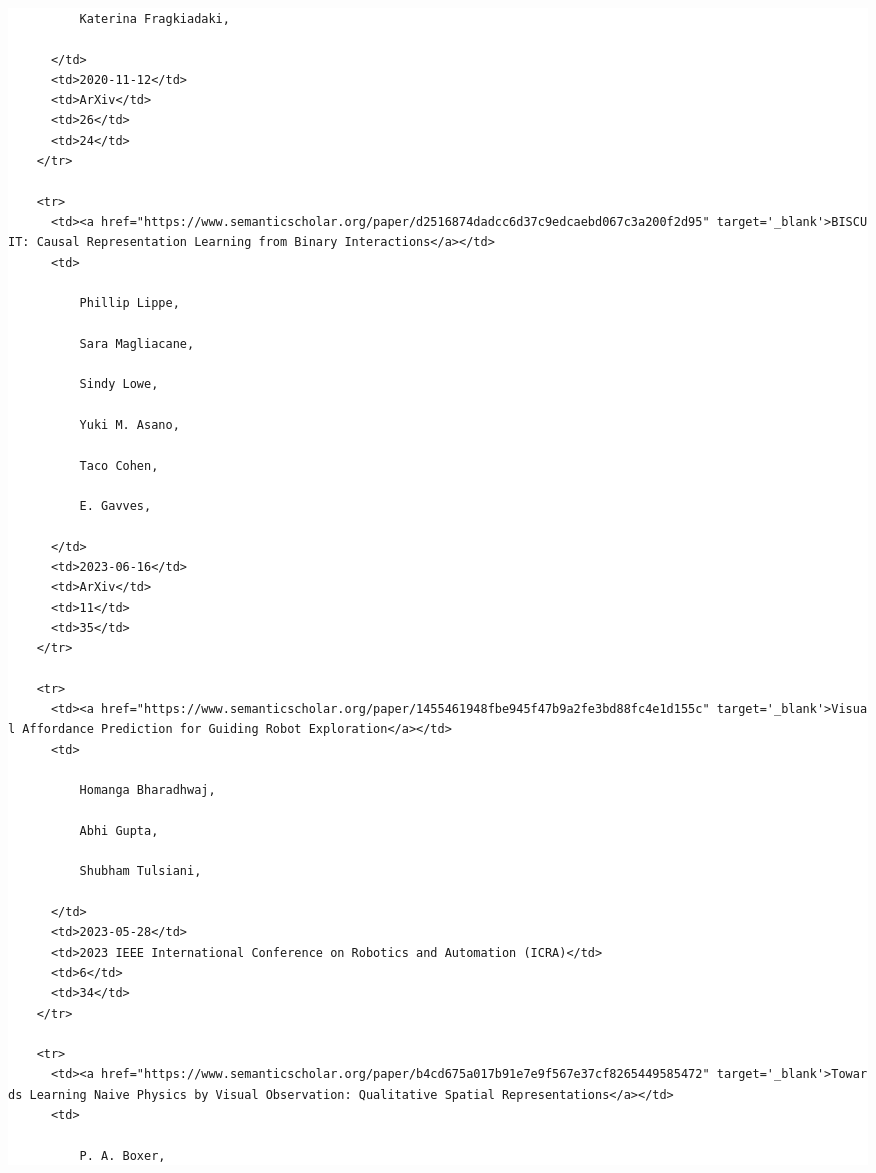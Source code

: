               Katerina Fragkiadaki,
            
          </td>
          <td>2020-11-12</td>
          <td>ArXiv</td>
          <td>26</td>
          <td>24</td>
        </tr>
    
        <tr>
          <td><a href="https://www.semanticscholar.org/paper/d2516874dadcc6d37c9edcaebd067c3a200f2d95" target='_blank'>BISCUIT: Causal Representation Learning from Binary Interactions</a></td>
          <td>
            
              Phillip Lippe,
            
              Sara Magliacane,
            
              Sindy Lowe,
            
              Yuki M. Asano,
            
              Taco Cohen,
            
              E. Gavves,
            
          </td>
          <td>2023-06-16</td>
          <td>ArXiv</td>
          <td>11</td>
          <td>35</td>
        </tr>
    
        <tr>
          <td><a href="https://www.semanticscholar.org/paper/1455461948fbe945f47b9a2fe3bd88fc4e1d155c" target='_blank'>Visual Affordance Prediction for Guiding Robot Exploration</a></td>
          <td>
            
              Homanga Bharadhwaj,
            
              Abhi Gupta,
            
              Shubham Tulsiani,
            
          </td>
          <td>2023-05-28</td>
          <td>2023 IEEE International Conference on Robotics and Automation (ICRA)</td>
          <td>6</td>
          <td>34</td>
        </tr>
    
        <tr>
          <td><a href="https://www.semanticscholar.org/paper/b4cd675a017b91e7e9f567e37cf8265449585472" target='_blank'>Towards Learning Naive Physics by Visual Observation: Qualitative Spatial Representations</a></td>
          <td>
            
              P. A. Boxer,
            